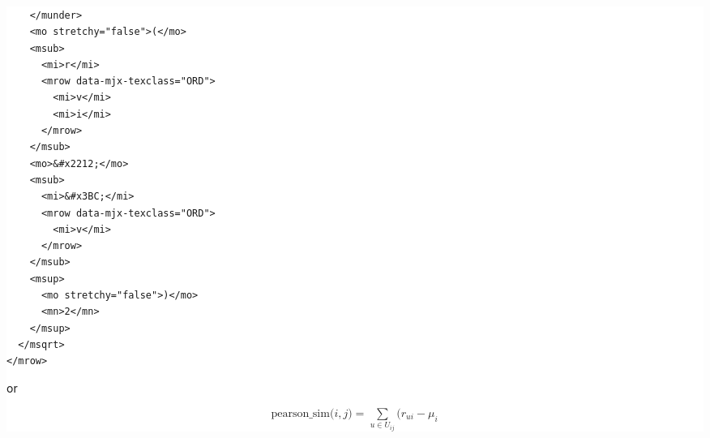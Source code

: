         </munder>
        <mo stretchy="false">(</mo>
        <msub>
          <mi>r</mi>
          <mrow data-mjx-texclass="ORD">
            <mi>v</mi>
            <mi>i</mi>
          </mrow>
        </msub>
        <mo>&#x2212;</mo>
        <msub>
          <mi>&#x3BC;</mi>
          <mrow data-mjx-texclass="ORD">
            <mi>v</mi>
          </mrow>
        </msub>
        <msup>
          <mo stretchy="false">)</mo>
          <mn>2</mn>
        </msup>
      </msqrt>
    </mrow>
  </mfrac>
</math>

or

<math xmlns="http://www.w3.org/1998/Math/MathML" display="block">
  <mtext>pearson_sim</mtext>
  <mo stretchy="false">(</mo>
  <mi>i</mi>
  <mo>,</mo>
  <mi>j</mi>
  <mo stretchy="false">)</mo>
  <mo>=</mo>
  <mfrac>
    <mrow>
      <munder>
        <mo data-mjx-texclass="OP" movablelimits="false">&#x2211;</mo>
        <mrow data-mjx-texclass="ORD">
          <mi>u</mi>
          <mo>&#x2208;</mo>
          <msub>
            <mi>U</mi>
            <mrow data-mjx-texclass="ORD">
              <mi>i</mi>
              <mi>j</mi>
            </mrow>
          </msub>
        </mrow>
      </munder>
      <mo stretchy="false">(</mo>
      <msub>
        <mi>r</mi>
        <mrow data-mjx-texclass="ORD">
          <mi>u</mi>
          <mi>i</mi>
        </mrow>
      </msub>
      <mo>&#x2212;</mo>
      <msub>
        <mi>&#x3BC;</mi>
        <mi>i</mi>
      </msub>